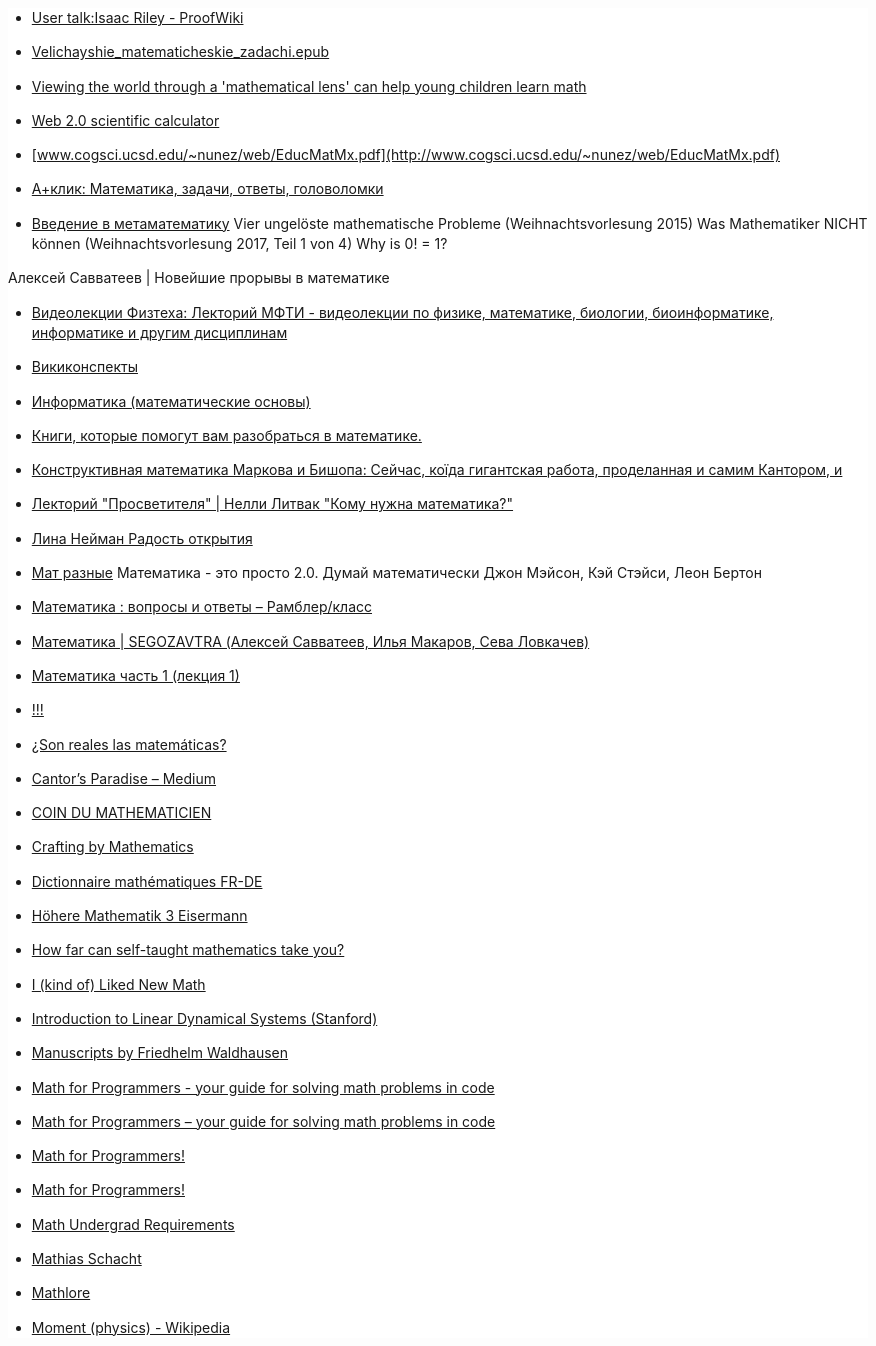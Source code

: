 * [User talk:Isaac Riley - ProofWiki](https://proofwiki.org/wiki/User_talk:Isaac_Riley)
* [Velichayshie_matematicheskie_zadachi.epub](https://vk.com/doc30601958_461719406?hash=f02301c2ac0c0c1245&dl=f71ba50e362773f7aa)
* [Viewing the world through a 'mathematical lens' can help young children learn math](https://phys.org/news/2012-02-viewing-world-mathematical-lens-young.html)
* [Web 2.0 scientific calculator](http://web2.0calc.com/)
* [www.cogsci.ucsd.edu/~nunez/web/EducMatMx.pdf](http://www.cogsci.ucsd.edu/~nunez/web/EducMatMx.pdf)
* [А+клик: Математика, задачи, ответы, головоломки](https://www.aplusclick.org/russian.html)

* [Введение в метаматематику](https://www.lektorium.tv/course/22845)
Vier ungelöste mathematische Probleme (Weihnachtsvorlesung 2015)
Was Mathematiker NICHT können (Weihnachtsvorlesung 2017, Teil 1 von 4)
Why is 0! = 1?

Алексей Савватеев | Новейшие прорывы в математике
* [Видеолекции Физтеха: Лекторий МФТИ - видеолекции по физике, математике, биологии, биоинформатике, информатике и другим дисциплинам](https://lectoriy.mipt.ru/)
* [Викиконспекты](https://neerc.ifmo.ru/wiki/index.php?title=%D0%97%D0%B0%D0%B3%D0%BB%D0%B0%D0%B2%D0%BD%D0%B0%D1%8F_%D1%81%D1%82%D1%80%D0%B0%D0%BD%D0%B8%D1%86%D0%B0)

* [Информатика (математические основы)](https://vk.com/wall-16108331_151781)
* [Книги, которые помогут вам разобраться в математике.](https://vk.com/wall-51126445_22930)
* [Конструктивная математика Маркова и Бишопа: Сейчас, коїда гигантская работа, проделанная и самим Кантором, и](http://texts.news/filosofiya-nauki-knigi/konstruktivnaya-matematika-markova-16084.html)
* [Лекторий "Просветителя" | Нелли Литвак "Кому нужна математика?"](https://vk.com/video-9471321_456240385?list=b7bdb43d9c6da07d25)
* [Лина Нейман Радость открытия](http://www.ega-math.narod.ru/LSP/Neuman.htm)
* [Мат разные](https://vk.com/wall-16108331_151420)
Математика - это просто 2.0. Думай математически Джон Мэйсон, Кэй Стэйси, Леон Бертон
* [Математика : вопросы и ответы – Рамблер/класс](https://class.rambler.ru/temy-matematika/)
* [Математика | SEGOZAVTRA (Алексей Савватеев, Илья Макаров, Сева Ловкачев)](https://vk.com/video-148115211_456239794?list=bfa1c5fe7d3863aaff)
* [Математика часть 1 (лекция 1)](https://vk.com/video-16108331_456266224?list=adf69622b75c16b52d)


* [!!!](https://www.quantamagazine.org/puzzle-solution-natural-law-and-elegant-math-20200117/)
* [¿Son reales las matemáticas?](https://www.reddit.com/r/filosofia_en_espanol/comments/74j0k9/son_reales_las_matem%C3%A1ticas/)
* [Cantor’s Paradise – Medium](https://medium.com/cantors-paradise)
* [COIN DU MATHEMATICIEN](http://maths.cnam.fr/Didacticiels/Sur_Le_Traitement_Du_Son/coinmath.htm)
* [Crafting by Mathematics](https://www.amazon.com/Crafting-Concepts-Fiber-Arts-Mathematics/dp/1568814356)
* [Dictionnaire mathématiques FR-DE](https://archive.org/details/vocabulairemath00muelgoog/page/n42)
* [Höhere Mathematik 3 Eisermann](http://eiserm.de/igt/eiserm/lehre/HM3/)
* [How far can self-taught mathematics take you?](https://www.reddit.com/r/math/comments/cdg8s7/how_far_can_selftaught_mathematics_take_you/)
* [I (kind of) Liked New Math](https://www.newsletter.datasciencecentral.com/click.html?x=a62e&lc=uiZ&mc=j&s=jFaI&u=F&y=2&z=wj2zWAr&)
* [Introduction to Linear Dynamical Systems (Stanford)](http://ee263.stanford.edu/)
* [Manuscripts by Friedhelm Waldhausen](https://www.math.uni-bielefeld.de/~fw/)
* [Math for Programmers - your guide for solving math problems in code](https://kdnuggets.us12.list-manage.com/track/click?u=4f2891ebb155b23f120ece0bd&id=d71cf57e3c&e=b34ab4e857)
* [Math for Programmers – your guide for solving math problems in code](https://kdnuggets.us12.list-manage.com/track/click?u=4f2891ebb155b23f120ece0bd&id=12685fa3fc&e=b34ab4e857)
* [Math for Programmers!](https://kdnuggets.us12.list-manage.com/track/click?u=4f2891ebb155b23f120ece0bd&id=3aebbca08f&e=b34ab4e857)
* [Math for Programmers!](https://kdnuggets.us12.list-manage.com/track/click?u=4f2891ebb155b23f120ece0bd&id=480e824b70&e=b34ab4e857)
* [Math Undergrad Requirements](https://drive.google.com/file/d/1IQzLRZpM27Exbzc-M3RPkRiIFHvYKZZ0/view?usp=sharing)
* [Mathias Schacht](https://www.math.uni-hamburg.de/home/schacht/lehre.html.de)
* [Mathlore](https://mathlore.org/)
* [Moment (physics) - Wikipedia](https://en.wikipedia.org/wiki/Moment_(physics))